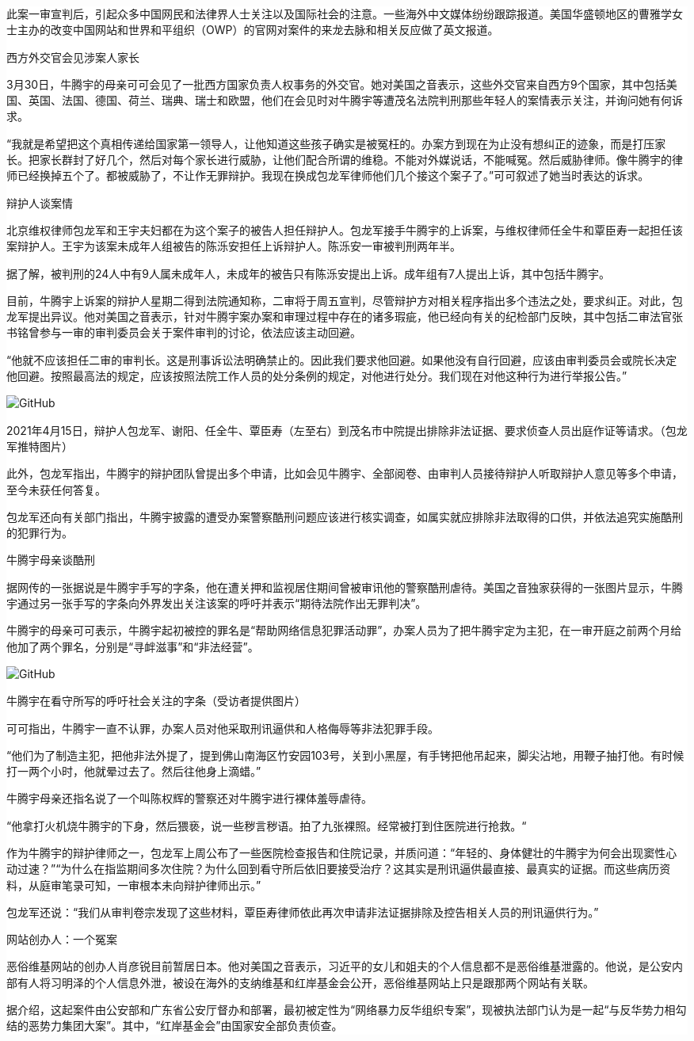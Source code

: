 此案一审宣判后，引起众多中国网民和法律界人士关注以及国际社会的注意。一些海外中文媒体纷纷跟踪报道。美国华盛顿地区的曹雅学女士主办的改变中国网站和世界和平组织（OWP）的官网对案件的来龙去脉和相关反应做了英文报道。

西方外交官会见涉案人家长

3月30日，牛腾宇的母亲可可会见了一批西方国家负责人权事务的外交官。她对美国之音表示，这些外交官来自西方9个国家，其中包括美国、英国、法国、德国、荷兰、瑞典、瑞士和欧盟，他们在会见时对牛腾宇等遭茂名法院判刑那些年轻人的案情表示关注，并询问她有何诉求。

“我就是希望把这个真相传递给国家第一领导人，让他知道这些孩子确实是被冤枉的。办案方到现在为止没有想纠正的迹象，而是打压家长。把家长群封了好几个，然后对每个家长进行威胁，让他们配合所谓的维稳。不能对外媒说话，不能喊冤。然后威胁律师。像牛腾宇的律师已经换掉五个了。都被威胁了，不让作无罪辩护。我现在换成包龙军律师他们几个接这个案子了。”可可叙述了她当时表达的诉求。

辩护人谈案情

北京维权律师包龙军和王宇夫妇都在为这个案子的被告人担任辩护人。包龙军接手牛腾宇的上诉案，与维权律师任全牛和覃臣寿一起担任该案辩护人。王宇为该案未成年人组被告的陈泺安担任上诉辩护人。陈泺安一审被判刑两年半。

据了解，被判刑的24人中有9人属未成年人，未成年的被告只有陈泺安提出上诉。成年组有7人提出上诉，其中包括牛腾宇。

目前，牛腾宇上诉案的辩护人星期二得到法院通知称，二审将于周五宣判，尽管辩护方对相关程序指出多个违法之处，要求纠正。对此，包龙军提出异议。他对美国之音表示，针对牛腾宇案办案和审理过程中存在的诸多瑕疵，他已经向有关的纪检部门反映，其中包括二审法官张书铭曾参与一审的审判委员会关于案件审判的讨论，依法应该主动回避。

“他就不应该担任二审的审判长。这是刑事诉讼法明确禁止的。因此我们要求他回避。如果他没有自行回避，应该由审判委员会或院长决定他回避。按照最高法的规定，应该按照法院工作人员的处分条例的规定，对他进行处分。我们现在对他这种行为进行举报公告。”

![GitHub](https://chinadigitaltimes.net/chinese/files/2021/04/post-665168-608137b13b09e.)

 2021年4月15日，辩护人包龙军、谢阳、任全牛、覃臣寿（左至右）到茂名市中院提出排除非法证据、要求侦查人员出庭作证等请求。（包龙军推特图片） 

此外，包龙军指出，牛腾宇的辩护团队曾提出多个申请，比如会见牛腾宇、全部阅卷、由审判人员接待辩护人听取辩护人意见等多个申请，至今未获任何答复。

包龙军还向有关部门指出，牛腾宇披露的遭受办案警察酷刑问题应该进行核实调查，如属实就应排除非法取得的口供，并依法追究实施酷刑的犯罪行为。

牛腾宇母亲谈酷刑

据网传的一张据说是牛腾宇手写的字条，他在遭关押和监视居住期间曾被审讯他的警察酷刑虐待。美国之音独家获得的一张图片显示，牛腾宇通过另一张手写的字条向外界发出关注该案的呼吁并表示“期待法院作出无罪判决”。

牛腾宇的母亲可可表示，牛腾宇起初被控的罪名是“帮助网络信息犯罪活动罪”，办案人员为了把牛腾宇定为主犯，在一审开庭之前两个月给他加了两个罪名，分别是“寻衅滋事”和“非法经营”。

![GitHub](https://chinadigitaltimes.net/chinese/files/2021/04/post-665168-608137b299cb8.)

 牛腾宇在看守所写的呼吁社会关注的字条（受访者提供图片） 

可可指出，牛腾宇一直不认罪，办案人员对他采取刑讯逼供和人格侮辱等非法犯罪手段。

“他们为了制造主犯，把他非法外提了，提到佛山南海区竹安园103号，关到小黑屋，有手铐把他吊起来，脚尖沾地，用鞭子抽打他。有时候打一两个小时，他就晕过去了。然后往他身上滴蜡。”

牛腾宇母亲还指名说了一个叫陈权辉的警察还对牛腾宇进行裸体羞辱虐待。

“他拿打火机烧牛腾宇的下身，然后猥亵，说一些秽言秽语。拍了九张裸照。经常被打到住医院进行抢救。“

作为牛腾宇的辩护律师之一，包龙军上周公布了一些医院检查报告和住院记录，并质问道：“年轻的、身体健壮的牛腾宇为何会出现窦性心动过速？”“为什么在指监期间多次住院？为什么回到看守所后依旧要接受治疗？这其实是刑讯逼供最直接、最真实的证据。而这些病历资料，从庭审笔录可知，一审根本未向辩护律师出示。”

包龙军还说：“我们从审判卷宗发现了这些材料，覃臣寿律师依此再次申请非法证据排除及控告相关人员的刑讯逼供行为。”

网站创办人：一个冤案

恶俗维基网站的创办人肖彦锐目前暂居日本。他对美国之音表示，习近平的女儿和姐夫的个人信息都不是恶俗维基泄露的。他说，是公安内部有人将习明泽的个人信息外泄，被设在海外的支纳维基和红岸基金会公开，恶俗维基网站上只是跟那两个网站有关联。

据介绍，这起案件由公安部和广东省公安厅督办和部署，最初被定性为“网络暴力反华组织专案”，现被执法部门认为是一起“与反华势力相勾结的恶势力集团大案”。其中，“红岸基金会”由国家安全部负责侦查。
